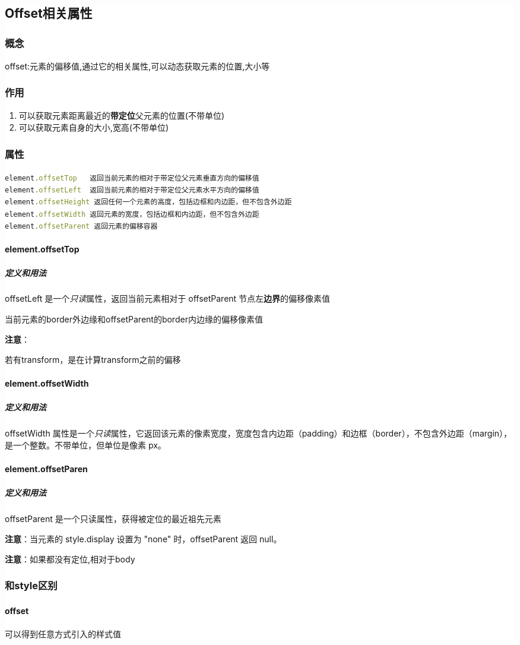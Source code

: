 ## Offset相关属性

### 概念

offset:元素的偏移值,通过它的相关属性,可以动态获取元素的位置,大小等

### 作用

1. 可以获取元素距离最近的**带定位**父元素的位置(不带单位)
2. 可以获取元素自身的大小,宽高(不带单位)

### 属性

```js
element.offsetTop	返回当前元素的相对于带定位父元素垂直方向的偏移值
element.offsetLeft	返回当前元素的相对于带定位父元素水平方向的偏移值
element.offsetHeight 返回任何一个元素的高度，包括边框和内边距，但不包含外边距
element.offsetWidth	返回元素的宽度，包括边框和内边距，但不包含外边距
element.offsetParent 返回元素的偏移容器
```

#### element.offsetTop

##### 定义和用法

offsetLeft 是一个*只读*属性，返回当前元素相对于 offsetParent 节点左**边界**的偏移像素值

当前元素的border外边缘和offsetParent的border内边缘的偏移像素值

**注意**：

若有transform，是在计算transform之前的偏移

#### element.offsetWidth

##### 定义和用法

offsetWidth 属性是一个*只读*属性，它返回该元素的像素宽度，宽度包含内边距（padding）和边框（border），不包含外边距（margin），是一个整数。不带单位，但单位是像素 px。

#### element.offsetParen

##### 定义和用法

offsetParent 是一个只读属性，获得被定位的最近祖先元素

**注意**：当元素的 style.display 设置为 "none" 时，offsetParent 返回 null。

**注意**：如果都没有定位,相对于body

### 和style区别

#### offset

可以得到任意方式引入的样式值
